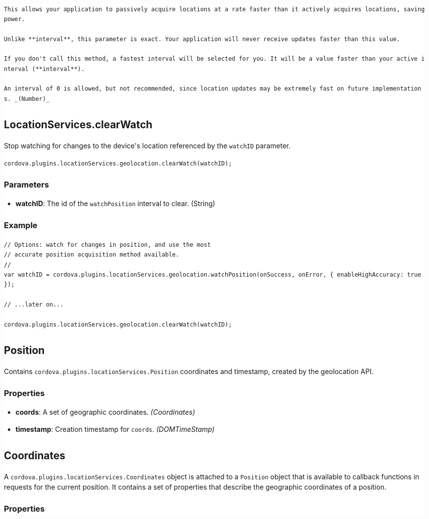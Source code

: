     This allows your application to passively acquire locations at a rate faster than it actively acquires locations, saving power.

    Unlike **interval**, this parameter is exact. Your application will never receive updates faster than this value.

    If you don't call this method, a fastest interval will be selected for you. It will be a value faster than your active interval (**interval**).

    An interval of 0 is allowed, but not recommended, since location updates may be extremely fast on future implementations. _(Number)_

## LocationServices.clearWatch

Stop watching for changes to the device's location referenced by the
`watchID` parameter.

    cordova.plugins.locationServices.geolocation.clearWatch(watchID);

### Parameters

-   **watchID**: The id of the `watchPosition` interval to clear. (String)

### Example

    // Options: watch for changes in position, and use the most
    // accurate position acquisition method available.
    //
    var watchID = cordova.plugins.locationServices.geolocation.watchPosition(onSuccess, onError, { enableHighAccuracy: true });

    // ...later on...

    cordova.plugins.locationServices.geolocation.clearWatch(watchID);

## Position

Contains `cordova.plugins.locationServices.Position` coordinates and timestamp, created by the geolocation API.

### Properties

-   **coords**: A set of geographic coordinates. _(Coordinates)_

-   **timestamp**: Creation timestamp for `coords`. _(DOMTimeStamp)_

## Coordinates

A `cordova.plugins.locationServices.Coordinates` object is attached to a `Position` object that is
available to callback functions in requests for the current position.
It contains a set of properties that describe the geographic coordinates of a position.

### Properties
